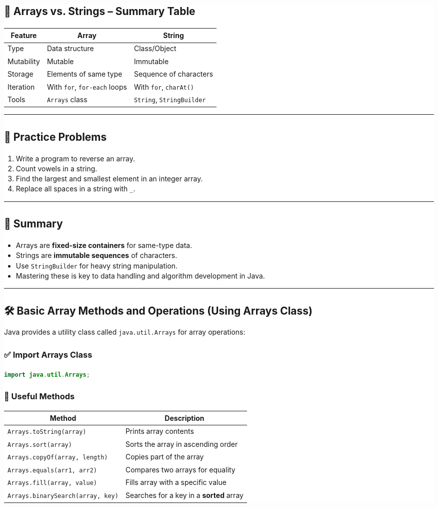 
## 📌 Arrays vs. Strings – Summary Table

| Feature           | Array                         | String                       |
|------------------|-------------------------------|------------------------------|
| Type             | Data structure                | Class/Object                 |
| Mutability       | Mutable                       | Immutable                    |
| Storage          | Elements of same type         | Sequence of characters       |
| Iteration        | With `for`, `for-each` loops  | With `for`, `charAt()`       |
| Tools            | `Arrays` class                | `String`, `StringBuilder`    |

---

## 🧪 Practice Problems

1. Write a program to reverse an array.
2. Count vowels in a string.
3. Find the largest and smallest element in an integer array.
4. Replace all spaces in a string with `_`.

---

## 📝 Summary

- Arrays are **fixed-size containers** for same-type data.
- Strings are **immutable sequences** of characters.
- Use `StringBuilder` for heavy string manipulation.
- Mastering these is key to data handling and algorithm development in Java.

---

## 🛠️ Basic Array Methods and Operations (Using Arrays Class)

Java provides a utility class called `java.util.Arrays` for array operations:

### ✅ Import Arrays Class
```java
import java.util.Arrays;
```

### 🔧 Useful Methods

| Method                            | Description                              |
|-----------------------------------|------------------------------------------|
| `Arrays.toString(array)`          | Prints array contents                    |
| `Arrays.sort(array)`              | Sorts the array in ascending order       |
| `Arrays.copyOf(array, length)`    | Copies part of the array                 |
| `Arrays.equals(arr1, arr2)`       | Compares two arrays for equality         |
| `Arrays.fill(array, value)`       | Fills array with a specific value        |
| `Arrays.binarySearch(array, key)` | Searches for a key in a **sorted** array |

